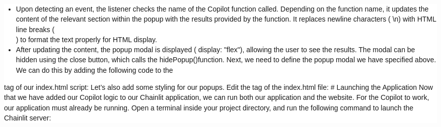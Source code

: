 - Upon detecting an event, the listener checks the name of the Copilot function called. Depending on the function name, it updates the content of the relevant section within the popup with the results provided by the function. It replaces newline characters (
\\n) with HTML line breaks (
<br>) to format the text properly for HTML display.
- After updating the content, the popup modal is displayed (
display: "flex"), allowing the user to see the results. The modal can be hidden using the close button, which calls the
hidePopup()function.
Next, we need to define the popup modal we have specified above. We can do this by adding the following code to the
<body> tag of our
index.html script:
<div id="popup" class="popup">
<span class="close-btn" onclick="hidePopup()">×</span>
<div class="arxiv-results-wrapper">
<h1>Arxiv Results</h1>
<p id="arxiv-result-text">Online results will be displayed here.</p>
</div>
<div class="database-results-wrapper">
<h1>Database Results</h1>
<p id="database-results-text">Database results will be displayed here.</p>
</div>
</div>
Let’s also add some styling for our popups. Edit the
<head> tag of the
index.html file:
<style>
* {
box-sizing: border-box;
}
body {
font-family: sans-serif;
}
.close-btn {
position: absolute;
top: 10px;
right: 20px;
font-size: 24px;
cursor: pointer;
}
.popup {
display: none;
position: fixed;
top: 50%;
left: 50%;
transform: translate(-50%, -50%);
background-color: white;
padding: 20px;
box-shadow: rgba(99, 99, 99, 0.2) 0px 2px 8px 0px;
width: 40%;
flex-direction: column;
gap: 50px;
}
p {
color: #00000099;
}
</style>
# Launching the Application
Now that we have added our Copilot logic to our Chainlit application, we can run both our application and the website. For the Copilot to work, our application must already be running. Open a terminal inside your project directory, and run the following command to launch the Chainlit server: